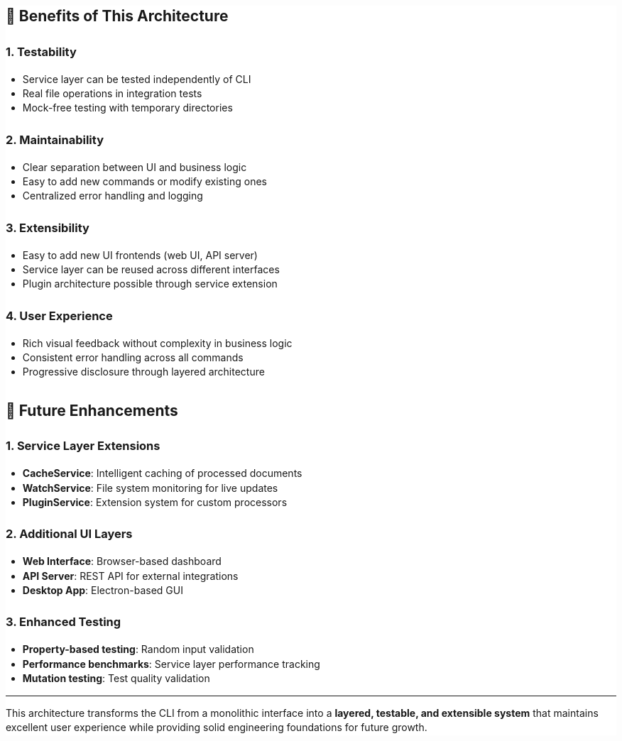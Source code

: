 ## 🚀 Benefits of This Architecture

### 1. **Testability**
- Service layer can be tested independently of CLI
- Real file operations in integration tests
- Mock-free testing with temporary directories

### 2. **Maintainability**
- Clear separation between UI and business logic
- Easy to add new commands or modify existing ones
- Centralized error handling and logging

### 3. **Extensibility**
- Easy to add new UI frontends (web UI, API server)
- Service layer can be reused across different interfaces
- Plugin architecture possible through service extension

### 4. **User Experience**
- Rich visual feedback without complexity in business logic
- Consistent error handling across all commands
- Progressive disclosure through layered architecture

## 🔮 Future Enhancements

### 1. **Service Layer Extensions**
- **CacheService**: Intelligent caching of processed documents
- **WatchService**: File system monitoring for live updates
- **PluginService**: Extension system for custom processors

### 2. **Additional UI Layers**
- **Web Interface**: Browser-based dashboard
- **API Server**: REST API for external integrations
- **Desktop App**: Electron-based GUI

### 3. **Enhanced Testing**
- **Property-based testing**: Random input validation
- **Performance benchmarks**: Service layer performance tracking
- **Mutation testing**: Test quality validation

---

This architecture transforms the CLI from a monolithic interface into a **layered, testable, and extensible system** that maintains excellent user experience while providing solid engineering foundations for future growth.